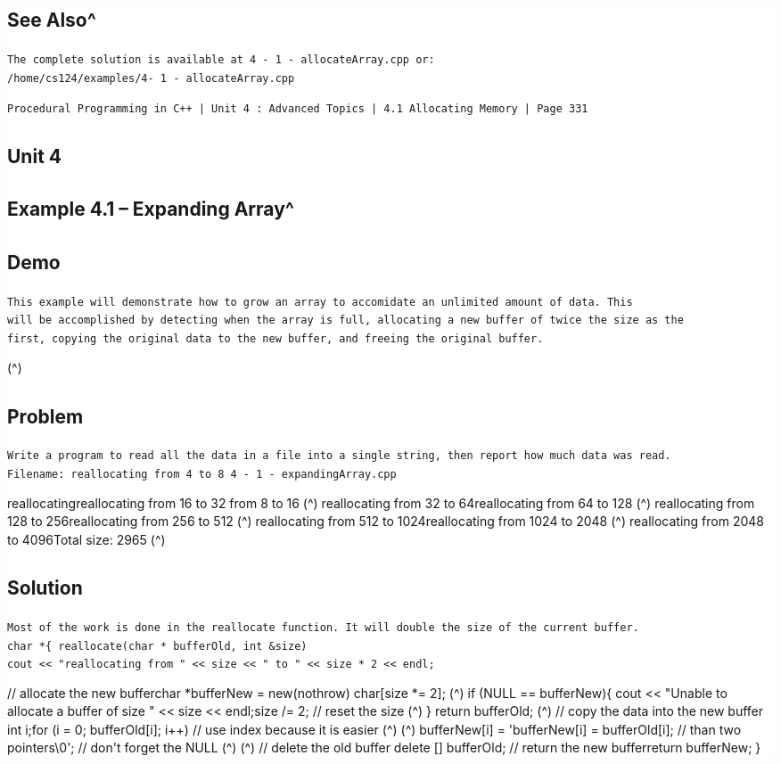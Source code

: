 ## See Also^

```
The complete solution is available at 4 - 1 - allocateArray.cpp or:
/home/cs124/examples/4- 1 - allocateArray.cpp
```

```
Procedural Programming in C++ | Unit 4 : Advanced Topics | 4.1 Allocating Memory | Page 331
```
## Unit 4

## Example 4.1 – Expanding Array^

## Demo

```
This example will demonstrate how to grow an array to accomidate an unlimited amount of data. This
will be accomplished by detecting when the array is full, allocating a new buffer of twice the size as the
first, copying the original data to the new buffer, and freeing the original buffer.
```
(^)

## Problem

```
Write a program to read all the data in a file into a single string, then report how much data was read.
Filename: reallocating from 4 to 8 4 - 1 - expandingArray.cpp
```
reallocatingreallocating from 16 to 32 from 8 to 16 (^)
reallocating from 32 to 64reallocating from 64 to 128 (^)
reallocating from 128 to 256reallocating from 256 to 512 (^)
reallocating from 512 to 1024reallocating from 1024 to 2048 (^)
reallocating from 2048 to 4096Total size: 2965
(^)

## Solution

```
Most of the work is done in the reallocate function. It will double the size of the current buffer.
char *{ reallocate(char * bufferOld, int &size)
cout << "reallocating from " << size << " to " << size * 2 << endl;
```
// allocate the new bufferchar *bufferNew = new(nothrow) char[size *= 2]; (^)
if (NULL == bufferNew){
cout << "Unable to allocate a buffer of size " << size << endl;size /= 2; // reset the size
(^) } return bufferOld;
(^) // copy the data into the new buffer
int i;for (i = 0; bufferOld[i]; i++) // use index because it is easier (^)
(^) bufferNew[i] = 'bufferNew[i] = bufferOld[i]; // than two pointers\0'; // don't forget the NULL (^)
(^) // delete the old buffer
delete [] bufferOld;
// return the new bufferreturn bufferNew;
}
